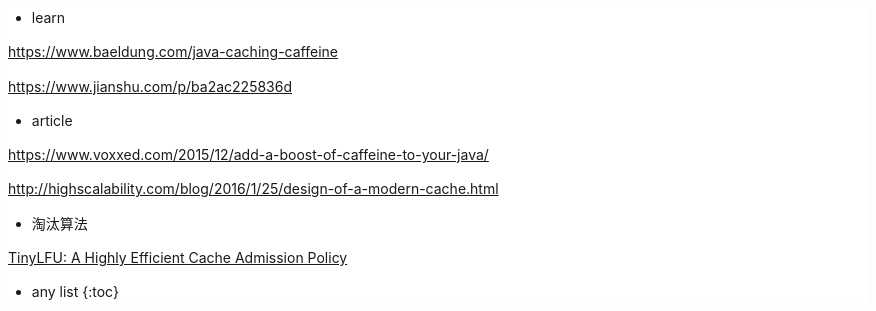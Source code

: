 - learn

https://www.baeldung.com/java-caching-caffeine

https://www.jianshu.com/p/ba2ac225836d

- article

https://www.voxxed.com/2015/12/add-a-boost-of-caffeine-to-your-java/

http://highscalability.com/blog/2016/1/25/design-of-a-modern-cache.html

- 淘汰算法

[TinyLFU: A Highly Efficient Cache Admission Policy](http://delivery.acm.org/10.1145/3150000/3149371/a35-einziger.pdf?ip=112.32.2.181&id=3149371&acc=AUTHOR-IZED&key=4D4702B0C3E38B35%2E4D4702B0C3E38B35%2E4D4702B0C3E38B35%2E7CF34BA1F19DEFD2&__acm__=1536671141_c7e5978d8e60db2ebfe3c1553f9610c1)

* any list
{:toc}